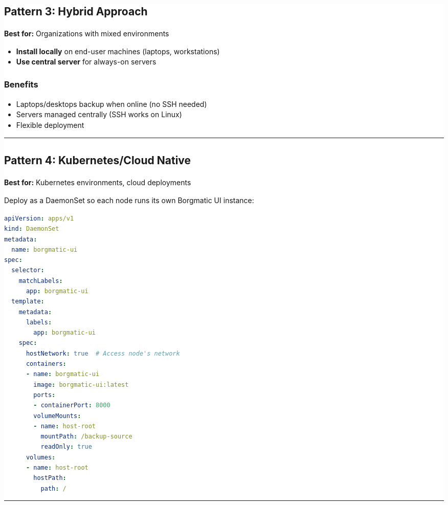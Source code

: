 
## Pattern 3: Hybrid Approach

**Best for:** Organizations with mixed environments

- **Install locally** on end-user machines (laptops, workstations)
- **Use central server** for always-on servers

### Benefits
- Laptops/desktops backup when online (no SSH needed)
- Servers managed centrally (SSH works on Linux)
- Flexible deployment

---

## Pattern 4: Kubernetes/Cloud Native

**Best for:** Kubernetes environments, cloud deployments

Deploy as a DaemonSet so each node runs its own Borgmatic UI instance:

```yaml
apiVersion: apps/v1
kind: DaemonSet
metadata:
  name: borgmatic-ui
spec:
  selector:
    matchLabels:
      app: borgmatic-ui
  template:
    metadata:
      labels:
        app: borgmatic-ui
    spec:
      hostNetwork: true  # Access node's network
      containers:
      - name: borgmatic-ui
        image: borgmatic-ui:latest
        ports:
        - containerPort: 8000
        volumeMounts:
        - name: host-root
          mountPath: /backup-source
          readOnly: true
      volumes:
      - name: host-root
        hostPath:
          path: /
```

---
